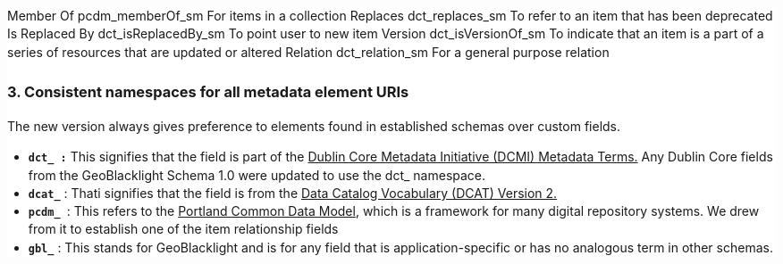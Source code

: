   </tr>
  <tr>
   <td>Member Of
   </td>
   <td>pcdm_memberOf_sm
   </td>
   <td>For items in a collection
   </td>
  </tr>
  <tr>
   <td>Replaces
   </td>
   <td>dct_replaces_sm
   </td>
   <td>To refer to an item that has been deprecated
   </td>
  </tr>
  <tr>
   <td>Is Replaced By
   </td>
   <td>dct_isReplacedBy_sm
   </td>
   <td>To point user to new item
   </td>
  </tr>
  <tr>
   <td>Version
   </td>
   <td>dct_isVersionOf_sm
   </td>
   <td>To indicate that an item is a part of a series of resources that are updated or altered
   </td>
  </tr>
  <tr>
   <td>Relation
   </td>
   <td>dct_relation_sm
   </td>
   <td>For a general purpose relation
   </td>
  </tr>
</table>



### 3. Consistent namespaces for all metadata element URIs

The new version always gives preference to elements found in established schemas over custom fields.



*   <strong><code>dct_ :</code></strong> This signifies that the field is part of the [Dublin Core Metadata Initiative (DCMI) Metadata Terms.](https://www.dublincore.org/specifications/dublin-core/dcmi-terms/) Any Dublin Core fields from the GeoBlacklight Schema 1.0 were updated to use the dct_ namespace.
*   <strong><code>dcat_</code></strong> : Thati signifies that the field is from the [Data Catalog Vocabulary (DCAT) Version 2.](https://www.w3.org/TR/vocab-dcat-2/)
*   <strong><code>pcdm_ </code></strong>: This refers to the [Portland Common Data Model](https://github.com/duraspace/pcdm/wiki), which is a framework for many digital repository systems. We drew from it to establish one of the item relationship fields
*   <strong><code>gbl_</code></strong> : This stands for GeoBlacklight and is for any field that is application-specific or has no analogous term in other schemas.
